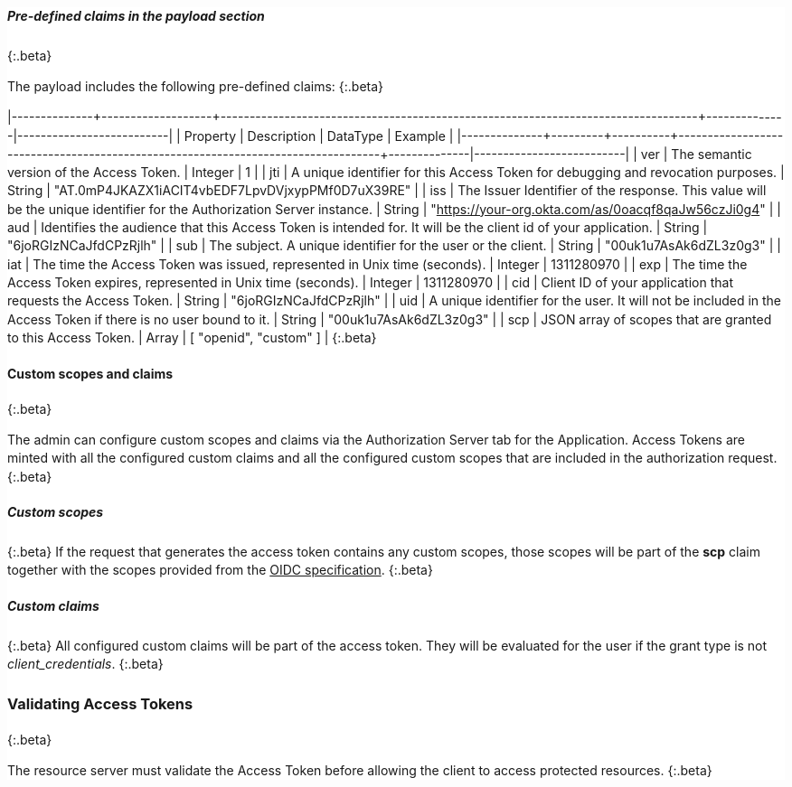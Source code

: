 ##### Pre-defined claims in the payload section
{:.beta}

The payload includes the following pre-defined claims:
{:.beta}

|--------------+-------------------+----------------------------------------------------------------------------------+--------------|--------------------------|
| Property     |  Description                                                                      | DataType     | Example                  |
|--------------+---------+----------+----------------------------------------------------------------------------------+--------------|--------------------------|
| ver     | The semantic version of the Access Token.   |  Integer   |  1    |
| jti     | A unique identifier for this Access Token for debugging and revocation purposes.   | String    |  "AT.0mP4JKAZX1iACIT4vbEDF7LpvDVjxypPMf0D7uX39RE"  |
| iss     | The Issuer Identifier of the response. This value will be the unique identifier for the Authorization Server instance.   | String    | "https://your-org.okta.com/as/0oacqf8qaJw56czJi0g4"     |
| aud     | Identifies the audience that this Access Token is intended for. It will be the client id of your application.   | String    | "6joRGIzNCaJfdCPzRjlh"     |
| sub     | The subject. A unique identifier for the user or the client.  | String    | 	"00uk1u7AsAk6dZL3z0g3"     |
| iat     | The time the Access Token was issued, represented in Unix time (seconds).   | Integer    | 1311280970     |
| exp     | The time the Access Token expires, represented in Unix time (seconds).   | Integer    | 1311280970     |
| cid     | Client ID of your application that requests the Access Token.  | String    | "6joRGIzNCaJfdCPzRjlh"     |
| uid     | A unique identifier for the user. It will not be included in the Access Token if there is no user bound to it.  | String    | 	"00uk1u7AsAk6dZL3z0g3"     |
| scp     | JSON array of scopes that are granted to this Access Token.   | Array    | [ "openid", "custom" ]     |
{:.beta}

#### Custom scopes and claims
{:.beta}

The admin can configure custom scopes and claims via the Authorization Server tab for the Application. Access Tokens are minted with all the configured custom claims and all the configured custom scopes that are included in the authorization request.
{:.beta}

##### Custom scopes
{:.beta}
If the request that generates the access token contains any custom scopes, those scopes will be part of the <b>scp</b> claim together with the scopes provided from the [OIDC specification](http://openid.net/specs/openid-connect-core-1_0.html).
{:.beta}

##### Custom claims
{:.beta}
All configured custom claims will be part of the access token. They will be evaluated for the user if the grant type is not <em>client_credentials</em>.
{:.beta}

### Validating Access Tokens
{:.beta}

The resource server must validate the Access Token before allowing the client to access protected resources.
{:.beta}
